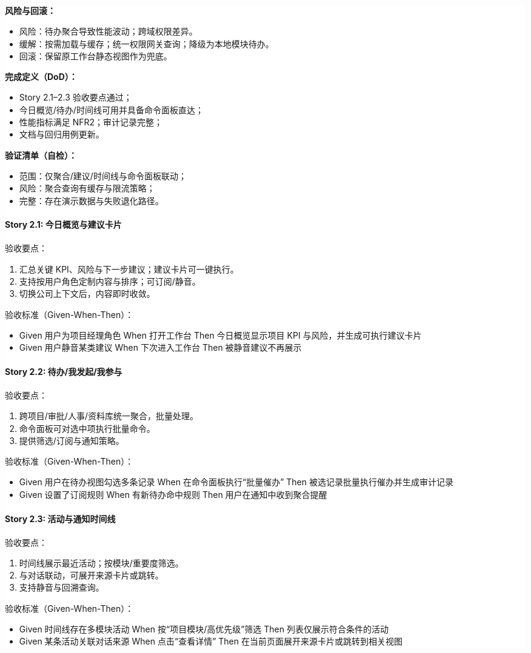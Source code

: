 **风险与回滚：**
- 风险：待办聚合导致性能波动；跨域权限差异。
- 缓解：按需加载与缓存；统一权限网关查询；降级为本地模块待办。
- 回滚：保留原工作台静态视图作为兜底。

**完成定义（DoD）：**
- Story 2.1–2.3 验收要点通过；
- 今日概览/待办/时间线可用并具备命令面板直达；
- 性能指标满足 NFR2；审计记录完整；
- 文档与回归用例更新。

**验证清单（自检）：**
- 范围：仅聚合/建议/时间线与命令面板联动；
- 风险：聚合查询有缓存与限流策略；
- 完整：存在演示数据与失败退化路径。

#### Story 2.1: 今日概览与建议卡片
验收要点：
1. 汇总关键 KPI、风险与下一步建议；建议卡片可一键执行。
2. 支持按用户角色定制内容与排序；可订阅/静音。
3. 切换公司上下文后，内容即时收敛。

验收标准（Given-When-Then）：
- Given 用户为项目经理角色
  When 打开工作台
  Then 今日概览显示项目 KPI 与风险，并生成可执行建议卡片
- Given 用户静音某类建议
  When 下次进入工作台
  Then 被静音建议不再展示

#### Story 2.2: 待办/我发起/我参与
验收要点：
1. 跨项目/审批/人事/资料库统一聚合，批量处理。
2. 命令面板可对选中项执行批量命令。
3. 提供筛选/订阅与通知策略。

验收标准（Given-When-Then）：
- Given 用户在待办视图勾选多条记录
  When 在命令面板执行“批量催办”
  Then 被选记录批量执行催办并生成审计记录
- Given 设置了订阅规则
  When 有新待办命中规则
  Then 用户在通知中收到聚合提醒

#### Story 2.3: 活动与通知时间线
验收要点：
1. 时间线展示最近活动；按模块/重要度筛选。
2. 与对话联动，可展开来源卡片或跳转。
3. 支持静音与回溯查询。

验收标准（Given-When-Then）：
- Given 时间线存在多模块活动
  When 按“项目模块/高优先级”筛选
  Then 列表仅展示符合条件的活动
- Given 某条活动关联对话来源
  When 点击“查看详情”
  Then 在当前页面展开来源卡片或跳转到相关视图

